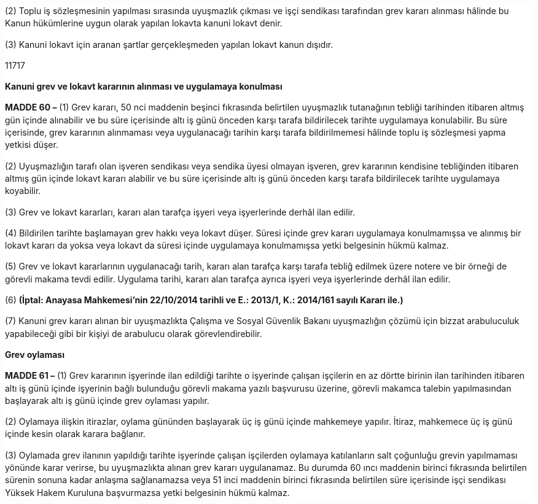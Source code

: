 \(2) Toplu iş sözleşmesinin yapılması sırasında uyuşmazlık çıkması ve
işçi sendikası tarafından grev kararı alınması hâlinde bu Kanun
hükümlerine uygun olarak yapılan lokavta kanuni lokavt denir.

\(3) Kanuni lokavt için aranan şartlar gerçekleşmeden yapılan lokavt
kanun dışıdır.

11717

**Kanuni grev ve lokavt kararının alınması ve uygulamaya konulması**

**MADDE 60 –** (1) Grev kararı, 50 nci maddenin beşinci fıkrasında
belirtilen uyuşmazlık tutanağının tebliği tarihinden itibaren altmış gün
içinde alınabilir ve bu süre içerisinde altı iş günü önceden karşı
tarafa bildirilecek tarihte uygulamaya konulabilir. Bu süre içerisinde,
grev kararının alınmaması veya uygulanacağı tarihin karşı tarafa
bildirilmemesi hâlinde toplu iş sözleşmesi yapma yetkisi düşer.

\(2) Uyuşmazlığın tarafı olan işveren sendikası veya sendika üyesi
olmayan işveren, grev kararının kendisine tebliğinden itibaren altmış
gün içinde lokavt kararı alabilir ve bu süre içerisinde altı iş günü
önceden karşı tarafa bildirilecek tarihte uygulamaya koyabilir.

\(3) Grev ve lokavt kararları, kararı alan tarafça işyeri veya
işyerlerinde derhâl ilan edilir.

\(4) Bildirilen tarihte başlamayan grev hakkı veya lokavt düşer. Süresi
içinde grev kararı uygulamaya konulmamışsa ve alınmış bir lokavt kararı
da yoksa veya lokavt da süresi içinde uygulamaya konulmamışsa yetki
belgesinin hükmü kalmaz.

\(5) Grev ve lokavt kararlarının uygulanacağı tarih, kararı alan tarafça
karşı tarafa tebliğ edilmek üzere notere ve bir örneği de görevli makama
tevdi edilir. Uygulama tarihi, kararı alan tarafça ayrıca işyeri veya
işyerlerinde derhâl ilan edilir.

\(6) **(İptal: Anayasa Mahkemesi’nin 22/10/2014 tarihli ve E.: 2013/1,
K.: 2014/161 sayılı Kararı ile.)**

\(7) Kanuni grev kararı alınan bir uyuşmazlıkta Çalışma ve Sosyal
Güvenlik Bakanı uyuşmazlığın çözümü için bizzat arabuluculuk
yapabileceği gibi bir kişiyi de arabulucu olarak görevlendirebilir.

**Grev oylaması**

**MADDE 61 –** (1) Grev kararının işyerinde ilan edildiği tarihte o
işyerinde çalışan işçilerin en az dörtte birinin ilan tarihinden
itibaren altı iş günü içinde işyerinin bağlı bulunduğu görevli makama
yazılı başvurusu üzerine, görevli makamca talebin yapılmasından
başlayarak altı iş günü içinde grev oylaması yapılır.

\(2) Oylamaya ilişkin itirazlar, oylama gününden başlayarak üç iş günü
içinde mahkemeye yapılır. İtiraz, mahkemece üç iş günü içinde kesin
olarak karara bağlanır.

\(3) Oylamada grev ilanının yapıldığı tarihte işyerinde çalışan
işçilerden oylamaya katılanların salt çoğunluğu grevin yapılmaması
yönünde karar verirse, bu uyuşmazlıkta alınan grev kararı uygulanamaz.
Bu durumda 60 ıncı maddenin birinci fıkrasında belirtilen sürenin sonuna
kadar anlaşma sağlanamazsa veya 51 inci maddenin birinci fıkrasında
belirtilen süre içerisinde işçi sendikası Yüksek Hakem Kuruluna
başvurmazsa yetki belgesinin hükmü kalmaz.
